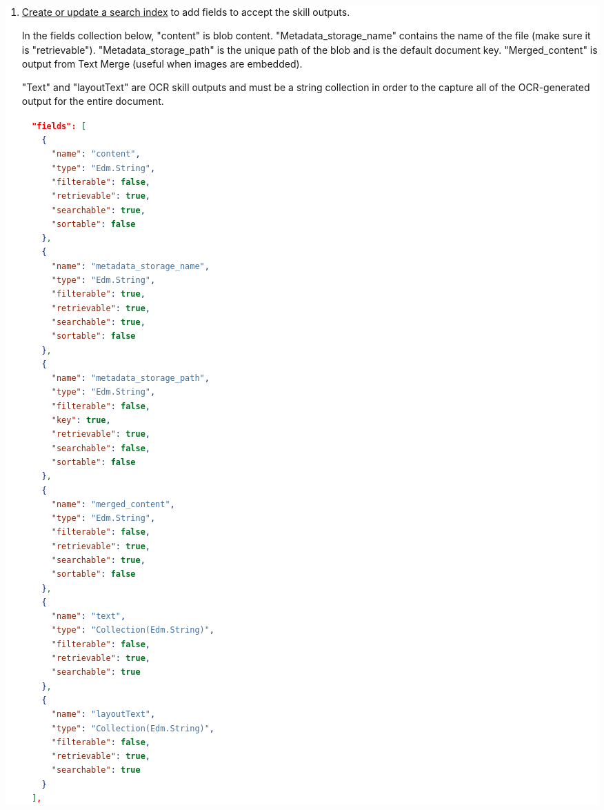 1. [Create or update a search index](/rest/api/searchservice/create-index) to add fields to accept the skill outputs. 

   In the fields collection below, "content" is blob content. "Metadata_storage_name" contains the name of the file (make sure it is "retrievable"). "Metadata_storage_path" is the unique path of the blob and is the default document key. "Merged_content" is output from Text Merge (useful when images are embedded). 

    "Text" and "layoutText" are OCR skill outputs and must be a string collection in order to the capture all of the OCR-generated output for the entire document.

    ```json
      "fields": [
        {
          "name": "content",
          "type": "Edm.String",
          "filterable": false,
          "retrievable": true,
          "searchable": true,
          "sortable": false
        },
        {
          "name": "metadata_storage_name",
          "type": "Edm.String",
          "filterable": true,
          "retrievable": true,
          "searchable": true,
          "sortable": false
        },
        {
          "name": "metadata_storage_path",
          "type": "Edm.String",
          "filterable": false,
          "key": true,
          "retrievable": true,
          "searchable": false,
          "sortable": false
        },
        {
          "name": "merged_content",
          "type": "Edm.String",
          "filterable": false,
          "retrievable": true,
          "searchable": true,
          "sortable": false
        },
        {
          "name": "text",
          "type": "Collection(Edm.String)",
          "filterable": false,
          "retrievable": true,
          "searchable": true
        },
        {
          "name": "layoutText",
          "type": "Collection(Edm.String)",
          "filterable": false,
          "retrievable": true,
          "searchable": true
        }
      ],
    ```
